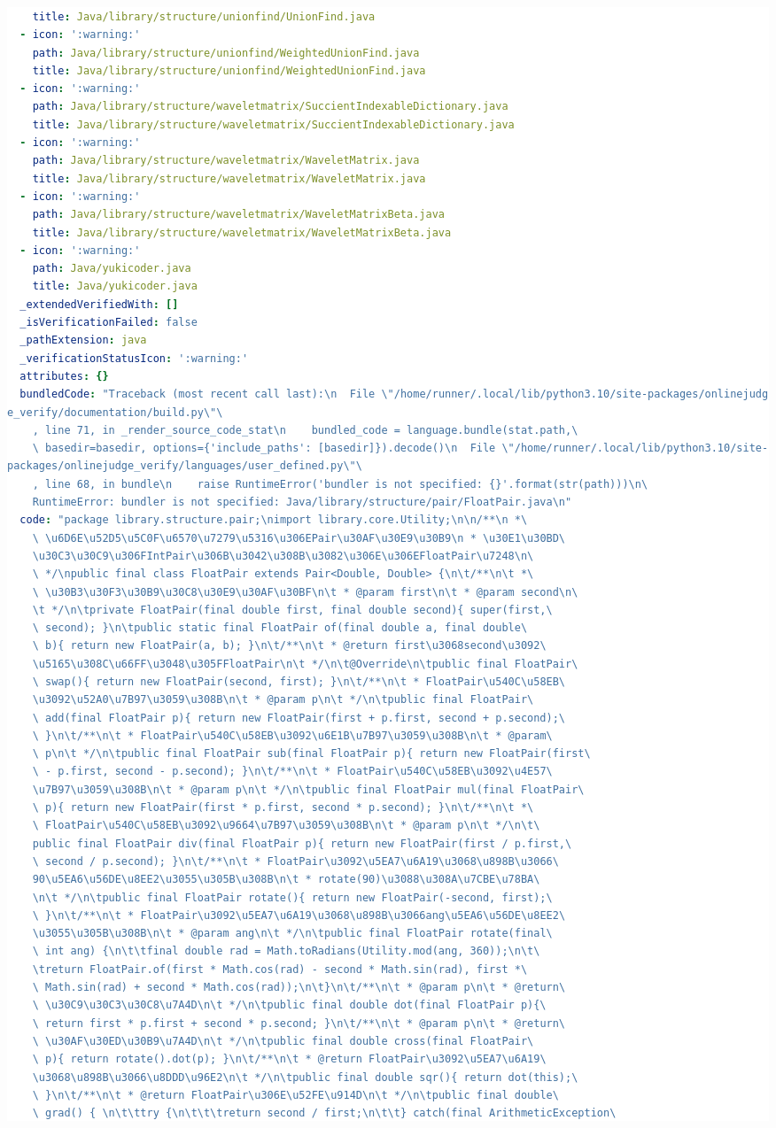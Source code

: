 ```yaml
    title: Java/library/structure/unionfind/UnionFind.java
  - icon: ':warning:'
    path: Java/library/structure/unionfind/WeightedUnionFind.java
    title: Java/library/structure/unionfind/WeightedUnionFind.java
  - icon: ':warning:'
    path: Java/library/structure/waveletmatrix/SuccientIndexableDictionary.java
    title: Java/library/structure/waveletmatrix/SuccientIndexableDictionary.java
  - icon: ':warning:'
    path: Java/library/structure/waveletmatrix/WaveletMatrix.java
    title: Java/library/structure/waveletmatrix/WaveletMatrix.java
  - icon: ':warning:'
    path: Java/library/structure/waveletmatrix/WaveletMatrixBeta.java
    title: Java/library/structure/waveletmatrix/WaveletMatrixBeta.java
  - icon: ':warning:'
    path: Java/yukicoder.java
    title: Java/yukicoder.java
  _extendedVerifiedWith: []
  _isVerificationFailed: false
  _pathExtension: java
  _verificationStatusIcon: ':warning:'
  attributes: {}
  bundledCode: "Traceback (most recent call last):\n  File \"/home/runner/.local/lib/python3.10/site-packages/onlinejudge_verify/documentation/build.py\"\
    , line 71, in _render_source_code_stat\n    bundled_code = language.bundle(stat.path,\
    \ basedir=basedir, options={'include_paths': [basedir]}).decode()\n  File \"/home/runner/.local/lib/python3.10/site-packages/onlinejudge_verify/languages/user_defined.py\"\
    , line 68, in bundle\n    raise RuntimeError('bundler is not specified: {}'.format(str(path)))\n\
    RuntimeError: bundler is not specified: Java/library/structure/pair/FloatPair.java\n"
  code: "package library.structure.pair;\nimport library.core.Utility;\n\n/**\n *\
    \ \u6D6E\u52D5\u5C0F\u6570\u7279\u5316\u306EPair\u30AF\u30E9\u30B9\n * \u30E1\u30BD\
    \u30C3\u30C9\u306FIntPair\u306B\u3042\u308B\u3082\u306E\u306EFloatPair\u7248\n\
    \ */\npublic final class FloatPair extends Pair<Double, Double> {\n\t/**\n\t *\
    \ \u30B3\u30F3\u30B9\u30C8\u30E9\u30AF\u30BF\n\t * @param first\n\t * @param second\n\
    \t */\n\tprivate FloatPair(final double first, final double second){ super(first,\
    \ second); }\n\tpublic static final FloatPair of(final double a, final double\
    \ b){ return new FloatPair(a, b); }\n\t/**\n\t * @return first\u3068second\u3092\
    \u5165\u308C\u66FF\u3048\u305FFloatPair\n\t */\n\t@Override\n\tpublic final FloatPair\
    \ swap(){ return new FloatPair(second, first); }\n\t/**\n\t * FloatPair\u540C\u58EB\
    \u3092\u52A0\u7B97\u3059\u308B\n\t * @param p\n\t */\n\tpublic final FloatPair\
    \ add(final FloatPair p){ return new FloatPair(first + p.first, second + p.second);\
    \ }\n\t/**\n\t * FloatPair\u540C\u58EB\u3092\u6E1B\u7B97\u3059\u308B\n\t * @param\
    \ p\n\t */\n\tpublic final FloatPair sub(final FloatPair p){ return new FloatPair(first\
    \ - p.first, second - p.second); }\n\t/**\n\t * FloatPair\u540C\u58EB\u3092\u4E57\
    \u7B97\u3059\u308B\n\t * @param p\n\t */\n\tpublic final FloatPair mul(final FloatPair\
    \ p){ return new FloatPair(first * p.first, second * p.second); }\n\t/**\n\t *\
    \ FloatPair\u540C\u58EB\u3092\u9664\u7B97\u3059\u308B\n\t * @param p\n\t */\n\t\
    public final FloatPair div(final FloatPair p){ return new FloatPair(first / p.first,\
    \ second / p.second); }\n\t/**\n\t * FloatPair\u3092\u5EA7\u6A19\u3068\u898B\u3066\
    90\u5EA6\u56DE\u8EE2\u3055\u305B\u308B\n\t * rotate(90)\u3088\u308A\u7CBE\u78BA\
    \n\t */\n\tpublic final FloatPair rotate(){ return new FloatPair(-second, first);\
    \ }\n\t/**\n\t * FloatPair\u3092\u5EA7\u6A19\u3068\u898B\u3066ang\u5EA6\u56DE\u8EE2\
    \u3055\u305B\u308B\n\t * @param ang\n\t */\n\tpublic final FloatPair rotate(final\
    \ int ang) {\n\t\tfinal double rad = Math.toRadians(Utility.mod(ang, 360));\n\t\
    \treturn FloatPair.of(first * Math.cos(rad) - second * Math.sin(rad), first *\
    \ Math.sin(rad) + second * Math.cos(rad));\n\t}\n\t/**\n\t * @param p\n\t * @return\
    \ \u30C9\u30C3\u30C8\u7A4D\n\t */\n\tpublic final double dot(final FloatPair p){\
    \ return first * p.first + second * p.second; }\n\t/**\n\t * @param p\n\t * @return\
    \ \u30AF\u30ED\u30B9\u7A4D\n\t */\n\tpublic final double cross(final FloatPair\
    \ p){ return rotate().dot(p); }\n\t/**\n\t * @return FloatPair\u3092\u5EA7\u6A19\
    \u3068\u898B\u3066\u8DDD\u96E2\n\t */\n\tpublic final double sqr(){ return dot(this);\
    \ }\n\t/**\n\t * @return FloatPair\u306E\u52FE\u914D\n\t */\n\tpublic final double\
    \ grad() { \n\t\ttry {\n\t\t\treturn second / first;\n\t\t} catch(final ArithmeticException\
```